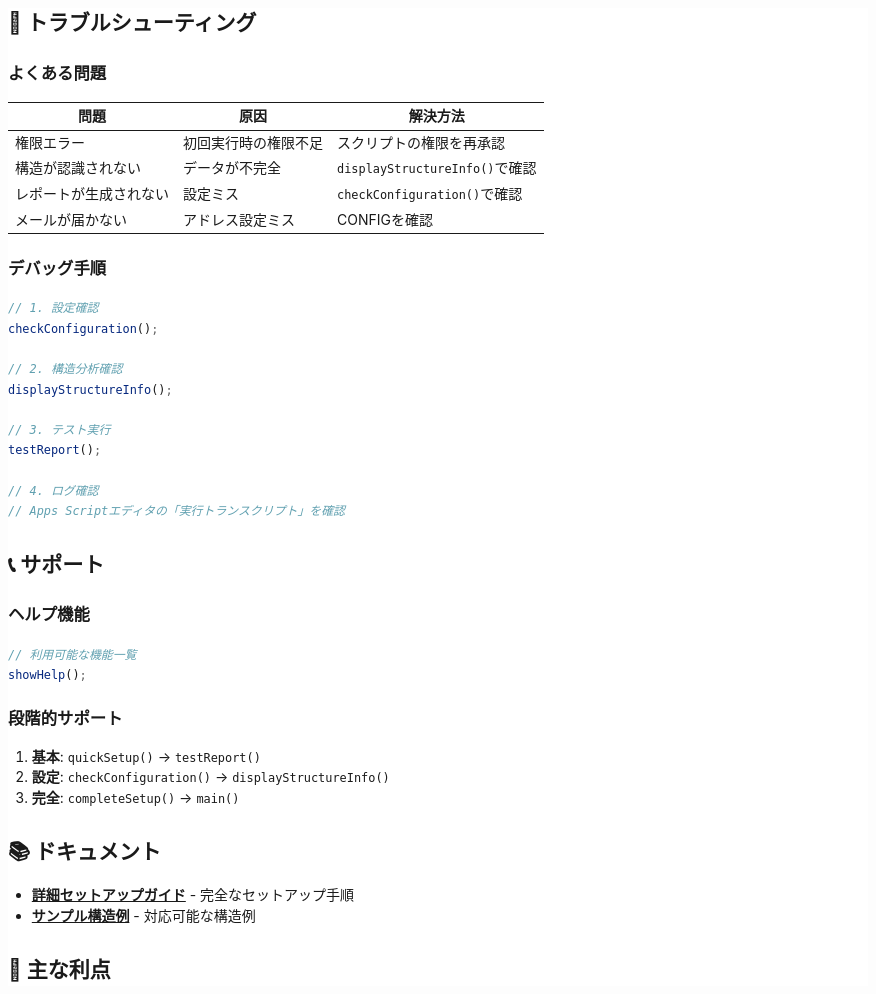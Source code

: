 ## 🔧 トラブルシューティング

### **よくある問題**

| 問題 | 原因 | 解決方法 |
|------|------|----------|
| 権限エラー | 初回実行時の権限不足 | スクリプトの権限を再承認 |
| 構造が認識されない | データが不完全 | `displayStructureInfo()`で確認 |
| レポートが生成されない | 設定ミス | `checkConfiguration()`で確認 |
| メールが届かない | アドレス設定ミス | CONFIGを確認 |

### **デバッグ手順**
```javascript
// 1. 設定確認
checkConfiguration();

// 2. 構造分析確認
displayStructureInfo();

// 3. テスト実行
testReport();

// 4. ログ確認
// Apps Scriptエディタの「実行トランスクリプト」を確認
```

## 📞 サポート

### **ヘルプ機能**
```javascript
// 利用可能な機能一覧
showHelp();
```

### **段階的サポート**
1. **基本**: `quickSetup()` → `testReport()`
2. **設定**: `checkConfiguration()` → `displayStructureInfo()`  
3. **完全**: `completeSetup()` → `main()`

## 📚 ドキュメント

- **[詳細セットアップガイド](docs/SETUP_GUIDE.md)** - 完全なセットアップ手順
- **[サンプル構造例](examples/sample-spreadsheet-structure.md)** - 対応可能な構造例

## 🎉 主な利点
